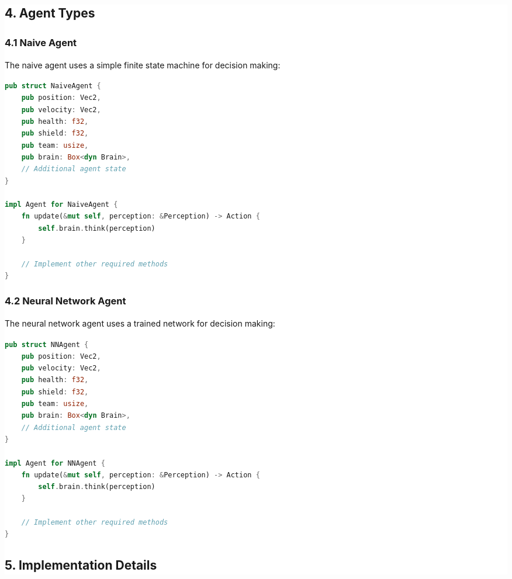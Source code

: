 ## 4. Agent Types

### 4.1 Naive Agent

The naive agent uses a simple finite state machine for decision making:

```rust
pub struct NaiveAgent {
    pub position: Vec2,
    pub velocity: Vec2,
    pub health: f32,
    pub shield: f32,
    pub team: usize,
    pub brain: Box<dyn Brain>,
    // Additional agent state
}

impl Agent for NaiveAgent {
    fn update(&mut self, perception: &Perception) -> Action {
        self.brain.think(perception)
    }
    
    // Implement other required methods
}
```

### 4.2 Neural Network Agent

The neural network agent uses a trained network for decision making:

```rust
pub struct NNAgent {
    pub position: Vec2,
    pub velocity: Vec2,
    pub health: f32,
    pub shield: f32,
    pub team: usize,
    pub brain: Box<dyn Brain>,
    // Additional agent state
}

impl Agent for NNAgent {
    fn update(&mut self, perception: &Perception) -> Action {
        self.brain.think(perception)
    }
    
    // Implement other required methods
}
```

## 5. Implementation Details
